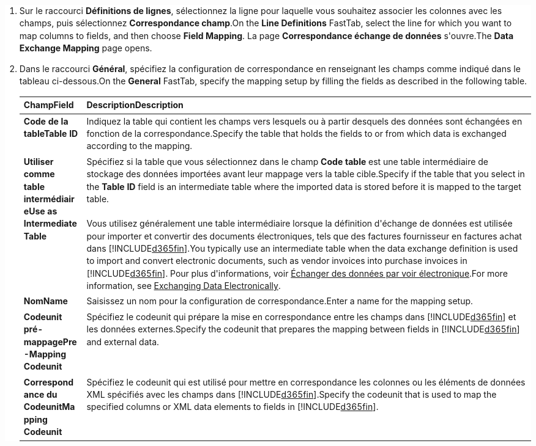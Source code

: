 1. <span data-ttu-id="2a99b-246">Sur le raccourci **Définitions de lignes**, sélectionnez la ligne pour laquelle vous souhaitez associer les colonnes avec les champs, puis sélectionnez **Correspondance champ**.</span><span class="sxs-lookup"><span data-stu-id="2a99b-246">On the **Line Definitions** FastTab, select the line for which you want to map columns to fields, and then choose **Field Mapping**.</span></span> <span data-ttu-id="2a99b-247">La page **Correspondance échange de données** s'ouvre.</span><span class="sxs-lookup"><span data-stu-id="2a99b-247">The **Data Exchange Mapping** page opens.</span></span>  
2. <span data-ttu-id="2a99b-248">Dans le raccourci **Général**, spécifiez la configuration de correspondance en renseignant les champs comme indiqué dans le tableau ci-dessous.</span><span class="sxs-lookup"><span data-stu-id="2a99b-248">On the **General** FastTab, specify the mapping setup by filling the fields as described in the following table.</span></span>  

    |<span data-ttu-id="2a99b-249">Champ</span><span class="sxs-lookup"><span data-stu-id="2a99b-249">Field</span></span>|<span data-ttu-id="2a99b-250">Description</span><span class="sxs-lookup"><span data-stu-id="2a99b-250">Description</span></span>|  
    |---------------------------------|---------------------------------------|  
    |<span data-ttu-id="2a99b-251">**Code de la table**</span><span class="sxs-lookup"><span data-stu-id="2a99b-251">**Table ID**</span></span>|<span data-ttu-id="2a99b-252">Indiquez la table qui contient les champs vers lesquels ou à partir desquels des données sont échangées en fonction de la correspondance.</span><span class="sxs-lookup"><span data-stu-id="2a99b-252">Specify the table that holds the fields to or from which data is exchanged according to the mapping.</span></span>|  
    |<span data-ttu-id="2a99b-253">**Utiliser comme table intermédiaire**</span><span class="sxs-lookup"><span data-stu-id="2a99b-253">**Use as Intermediate Table**</span></span>|<span data-ttu-id="2a99b-254">Spécifiez si la table que vous sélectionnez dans le champ **Code table** est une table intermédiaire de stockage des données importées avant leur mappage vers la table cible.</span><span class="sxs-lookup"><span data-stu-id="2a99b-254">Specify if the table that you select in the **Table ID** field is an intermediate table where the imported data is stored before it is mapped to the target table.</span></span><br /><br /> <span data-ttu-id="2a99b-255">Vous utilisez généralement une table intermédiaire lorsque la définition d'échange de données est utilisée pour importer et convertir des documents électroniques, tels que des factures fournisseur en factures achat dans [!INCLUDE[d365fin](includes/d365fin_md.md)].</span><span class="sxs-lookup"><span data-stu-id="2a99b-255">You typically use an intermediate table when the data exchange definition is used to import and convert electronic documents, such as vendor invoices into purchase invoices in [!INCLUDE[d365fin](includes/d365fin_md.md)].</span></span> <span data-ttu-id="2a99b-256">Pour plus d'informations, voir [Échanger des données par voir électronique](across-data-exchange.md).</span><span class="sxs-lookup"><span data-stu-id="2a99b-256">For more information, see [Exchanging Data Electronically](across-data-exchange.md).</span></span>|  
    |<span data-ttu-id="2a99b-257">**Nom**</span><span class="sxs-lookup"><span data-stu-id="2a99b-257">**Name**</span></span>|<span data-ttu-id="2a99b-258">Saisissez un nom pour la configuration de correspondance.</span><span class="sxs-lookup"><span data-stu-id="2a99b-258">Enter a name for the mapping setup.</span></span>|  
    |<span data-ttu-id="2a99b-259">**Codeunit pré-mappage**</span><span class="sxs-lookup"><span data-stu-id="2a99b-259">**Pre-Mapping Codeunit**</span></span>|<span data-ttu-id="2a99b-260">Spécifiez le codeunit qui prépare la mise en correspondance entre les champs dans [!INCLUDE[d365fin](includes/d365fin_md.md)] et les données externes.</span><span class="sxs-lookup"><span data-stu-id="2a99b-260">Specify the codeunit that prepares the mapping between fields in [!INCLUDE[d365fin](includes/d365fin_md.md)] and external data.</span></span>|  
    |<span data-ttu-id="2a99b-261">**Correspondance du Codeunit**</span><span class="sxs-lookup"><span data-stu-id="2a99b-261">**Mapping Codeunit**</span></span>|<span data-ttu-id="2a99b-262">Spécifiez le codeunit qui est utilisé pour mettre en correspondance les colonnes ou les éléments de données XML spécifiés avec les champs dans [!INCLUDE[d365fin](includes/d365fin_md.md)].</span><span class="sxs-lookup"><span data-stu-id="2a99b-262">Specify the codeunit that is used to map the specified columns or XML data elements to fields in [!INCLUDE[d365fin](includes/d365fin_md.md)].</span></span>|  